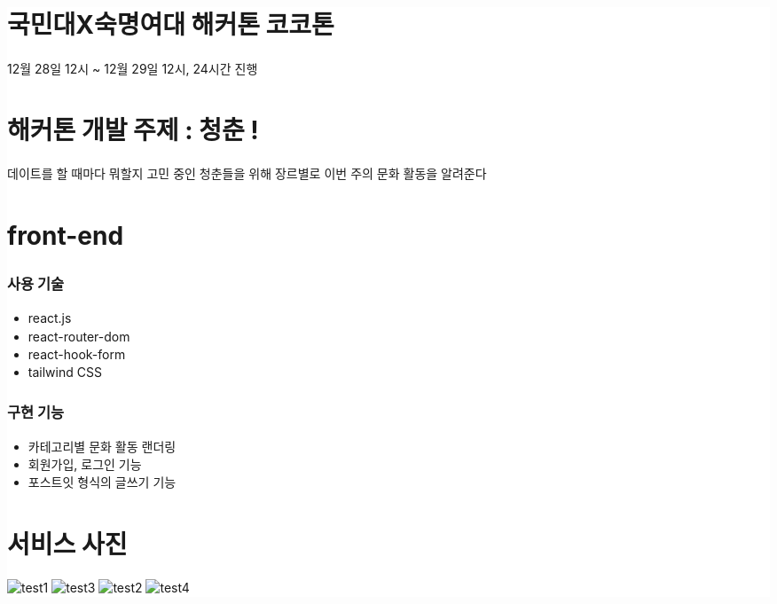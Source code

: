 # 국민대X숙명여대 해커톤 코코톤

12월 28일 12시 ~ 12월 29일 12시, 24시간 진행

# 해커톤 개발 주제 : 청춘 !

데이트를 할 때마다 뭐할지 고민 중인 청춘들을 위해 장르별로 이번 주의 문화 활동을 알려준다

# front-end

### 사용 기술

- react.js
- react-router-dom
- react-hook-form
- tailwind CSS

### 구현 기능

- 카테고리별 문화 활동 랜더링
- 회원가입, 로그인 기능
- 포스트잇 형식의 글쓰기 기능

# 서비스 사진
<img width="1552" alt="test1" src="https://user-images.githubusercontent.com/39540473/209889351-d973a3e5-6625-4ae9-bdac-b91b459a7f2a.png">
<img width="1552" alt="test3" src="https://user-images.githubusercontent.com/39540473/209889347-960beec9-d1c0-424e-98e4-c8e46057c387.png">
<img width="1552" alt="test2" src="https://user-images.githubusercontent.com/39540473/209889349-297b3fa1-f603-4f13-b2ce-31ae5dfe056c.png">
<img width="1552" alt="test4" src="https://user-images.githubusercontent.com/39540473/209889343-dce67963-c11d-4c62-991f-d7faeea8b8a0.png">
